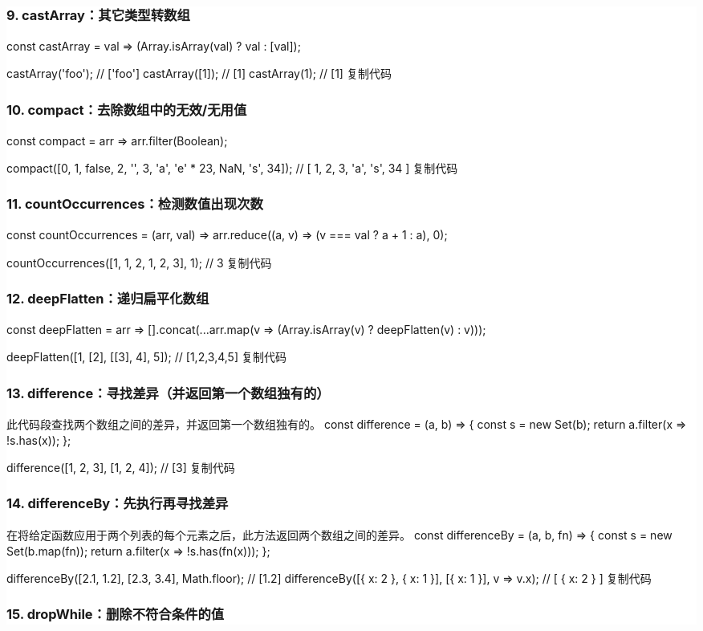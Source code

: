 ### 9.  castArray：其它类型转数组

const castArray = val => (Array.isArray(val) ? val : [val]);

castArray('foo'); // ['foo']
castArray([1]); // [1]
castArray(1); // [1]
复制代码

### 10.  compact：去除数组中的无效/无用值

const compact = arr => arr.filter(Boolean);

compact([0, 1,  false, 2,  '', 3,  'a',  'e'  * 23, NaN,  's', 34]);
// [ 1, 2, 3,  'a',  's', 34 ]
复制代码

### 11.  countOccurrences：检测数值出现次数

const countOccurrences = (arr, val) => arr.reduce((a, v) => (v === val ? a + 1 : a), 0);

countOccurrences([1, 1, 2, 1, 2, 3], 1); // 3
复制代码

### 12.  deepFlatten：递归扁平化数组

const deepFlatten = arr => [].concat(...arr.map(v => (Array.isArray(v) ? deepFlatten(v) : v)));

deepFlatten([1, [2], [[3], 4], 5]); // [1,2,3,4,5]
复制代码

### 13.  difference：寻找差异（并返回第一个数组独有的）

此代码段查找两个数组之间的差异，并返回第一个数组独有的。
const difference = (a, b) => {
const s = new Set(b);
return  a.filter(x => !s.has(x));
};

difference([1, 2, 3], [1, 2, 4]); // [3]
复制代码

### 14.  differenceBy：先执行再寻找差异

在将给定函数应用于两个列表的每个元素之后，此方法返回两个数组之间的差异。
const differenceBy = (a, b, fn) => {
const s = new Set(b.map(fn));
return  a.filter(x => !s.has(fn(x)));
};

differenceBy([2.1, 1.2], [2.3, 3.4], Math.floor); // [1.2]
differenceBy([{ x: 2 }, { x: 1 }], [{ x: 1 }], v => v.x); // [ { x: 2 } ]
复制代码

### 15.  dropWhile：删除不符合条件的值
